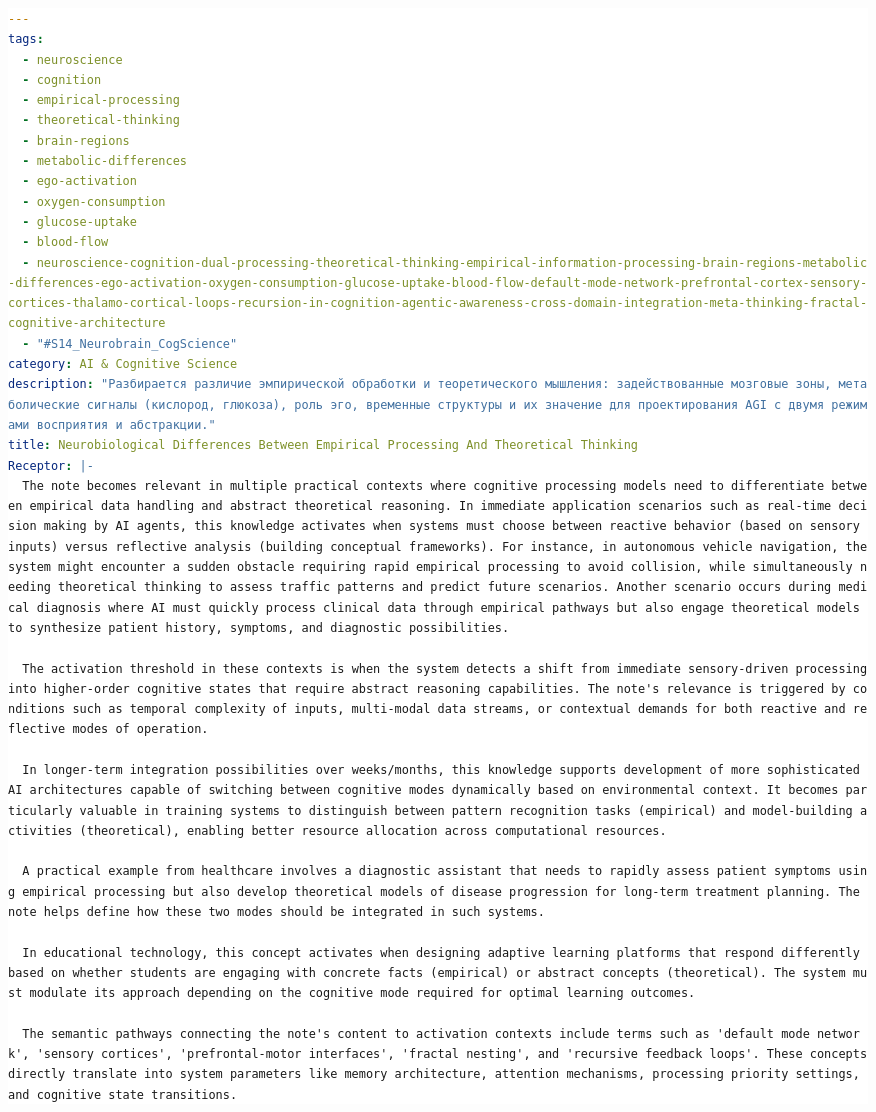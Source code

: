 ```yaml
---
tags:
  - neuroscience
  - cognition
  - empirical-processing
  - theoretical-thinking
  - brain-regions
  - metabolic-differences
  - ego-activation
  - oxygen-consumption
  - glucose-uptake
  - blood-flow
  - neuroscience-cognition-dual-processing-theoretical-thinking-empirical-information-processing-brain-regions-metabolic-differences-ego-activation-oxygen-consumption-glucose-uptake-blood-flow-default-mode-network-prefrontal-cortex-sensory-cortices-thalamo-cortical-loops-recursion-in-cognition-agentic-awareness-cross-domain-integration-meta-thinking-fractal-cognitive-architecture
  - "#S14_Neurobrain_CogScience"
category: AI & Cognitive Science
description: "Разбирается различие эмпирической обработки и теоретического мышления: задействованные мозговые зоны, метаболические сигналы (кислород, глюкоза), роль эго, временные структуры и их значение для проектирования AGI с двумя режимами восприятия и абстракции."
title: Neurobiological Differences Between Empirical Processing And Theoretical Thinking
Receptor: |-
  The note becomes relevant in multiple practical contexts where cognitive processing models need to differentiate between empirical data handling and abstract theoretical reasoning. In immediate application scenarios such as real-time decision making by AI agents, this knowledge activates when systems must choose between reactive behavior (based on sensory inputs) versus reflective analysis (building conceptual frameworks). For instance, in autonomous vehicle navigation, the system might encounter a sudden obstacle requiring rapid empirical processing to avoid collision, while simultaneously needing theoretical thinking to assess traffic patterns and predict future scenarios. Another scenario occurs during medical diagnosis where AI must quickly process clinical data through empirical pathways but also engage theoretical models to synthesize patient history, symptoms, and diagnostic possibilities.

  The activation threshold in these contexts is when the system detects a shift from immediate sensory-driven processing into higher-order cognitive states that require abstract reasoning capabilities. The note's relevance is triggered by conditions such as temporal complexity of inputs, multi-modal data streams, or contextual demands for both reactive and reflective modes of operation.

  In longer-term integration possibilities over weeks/months, this knowledge supports development of more sophisticated AI architectures capable of switching between cognitive modes dynamically based on environmental context. It becomes particularly valuable in training systems to distinguish between pattern recognition tasks (empirical) and model-building activities (theoretical), enabling better resource allocation across computational resources.

  A practical example from healthcare involves a diagnostic assistant that needs to rapidly assess patient symptoms using empirical processing but also develop theoretical models of disease progression for long-term treatment planning. The note helps define how these two modes should be integrated in such systems.

  In educational technology, this concept activates when designing adaptive learning platforms that respond differently based on whether students are engaging with concrete facts (empirical) or abstract concepts (theoretical). The system must modulate its approach depending on the cognitive mode required for optimal learning outcomes.

  The semantic pathways connecting the note's content to activation contexts include terms such as 'default mode network', 'sensory cortices', 'prefrontal-motor interfaces', 'fractal nesting', and 'recursive feedback loops'. These concepts directly translate into system parameters like memory architecture, attention mechanisms, processing priority settings, and cognitive state transitions.

```